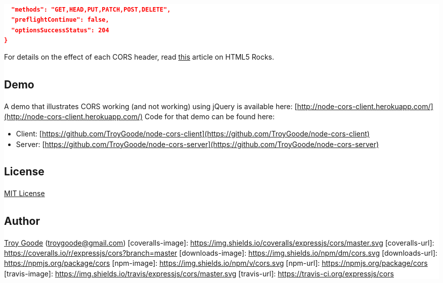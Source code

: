 ```json
  "methods": "GET,HEAD,PUT,PATCH,POST,DELETE",
  "preflightContinue": false,
  "optionsSuccessStatus": 204
}
```
For details on the effect of each CORS header, read [this](http://www.html5rocks.com/en/tutorials/cors/) article on HTML5 Rocks.
## Demo
A demo that illustrates CORS working (and not working) using jQuery is available here: [http://node-cors-client.herokuapp.com/](http://node-cors-client.herokuapp.com/)
Code for that demo can be found here:
* Client: [https://github.com/TroyGoode/node-cors-client](https://github.com/TroyGoode/node-cors-client)
* Server: [https://github.com/TroyGoode/node-cors-server](https://github.com/TroyGoode/node-cors-server)
## License
[MIT License](http://www.opensource.org/licenses/mit-license.php)
## Author
[Troy Goode](https://github.com/TroyGoode) ([troygoode@gmail.com](mailto:troygoode@gmail.com))
[coveralls-image]: https://img.shields.io/coveralls/expressjs/cors/master.svg
[coveralls-url]: https://coveralls.io/r/expressjs/cors?branch=master
[downloads-image]: https://img.shields.io/npm/dm/cors.svg
[downloads-url]: https://npmjs.org/package/cors
[npm-image]: https://img.shields.io/npm/v/cors.svg
[npm-url]: https://npmjs.org/package/cors
[travis-image]: https://img.shields.io/travis/expressjs/cors/master.svg
[travis-url]: https://travis-ci.org/expressjs/cors
